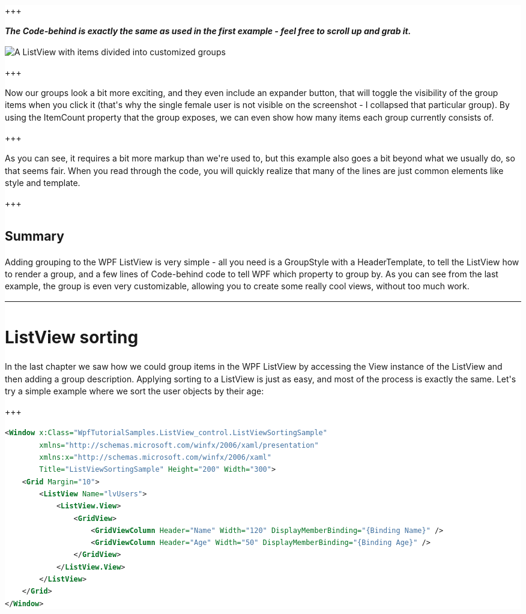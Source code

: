 +++

**_The Code-behind is exactly the same as used in the first example - feel free to scroll up and grab it._**

![A ListView with items divided into customized groups](http://www.wpf-tutorial.com/chapters/listview/images/listview_groups_custom.png "A ListView with items divided into customized groups")

+++

Now our groups look a bit more exciting, and they even include an expander button, that will toggle the visibility of the group items when you click it (that's why the single female user is not visible on the screenshot - I collapsed that particular group). By using the ItemCount property that the group exposes, we can even show how many items each group currently consists of.

+++

As you can see, it requires a bit more markup than we're used to, but this example also goes a bit beyond what we usually do, so that seems fair. When you read through the code, you will quickly realize that many of the lines are just common elements like style and template.

+++

## Summary

Adding grouping to the WPF ListView is very simple - all you need is a GroupStyle with a HeaderTemplate, to tell the ListView how to render a group, and a few lines of Code-behind code to tell WPF which property to group by. As you can see from the last example, the group is even very customizable, allowing you to create some really cool views, without too much work.

---


# ListView sorting

In the last chapter we saw how we could group items in the WPF ListView by accessing the View instance of the ListView and then adding a group description. Applying sorting to a ListView is just as easy, and most of the process is exactly the same. Let's try a simple example where we sort the user objects by their age:

+++

```XML
<Window x:Class="WpfTutorialSamples.ListView_control.ListViewSortingSample"
        xmlns="http://schemas.microsoft.com/winfx/2006/xaml/presentation"
        xmlns:x="http://schemas.microsoft.com/winfx/2006/xaml"
        Title="ListViewSortingSample" Height="200" Width="300">
    <Grid Margin="10">
        <ListView Name="lvUsers">
            <ListView.View>
                <GridView>
                    <GridViewColumn Header="Name" Width="120" DisplayMemberBinding="{Binding Name}" />
                    <GridViewColumn Header="Age" Width="50" DisplayMemberBinding="{Binding Age}" />
                </GridView>
            </ListView.View>
        </ListView>
    </Grid>
</Window>
```
